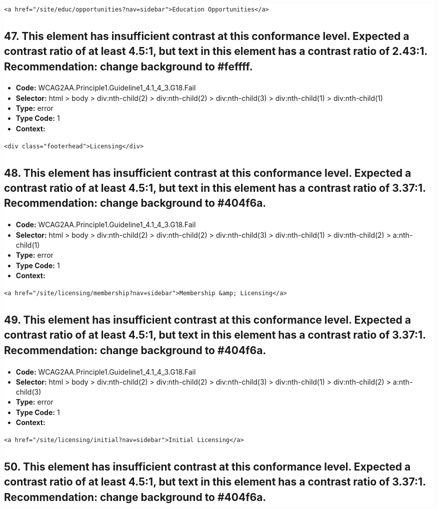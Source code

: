 ```
<a href="/site/educ/opportunities?nav=sidebar">Education Opportunities</a>
```

## 47. This element has insufficient contrast at this conformance level. Expected a contrast ratio of at least 4.5:1, but text in this element has a contrast ratio of 2.43:1. Recommendation:  change background to #feffff.

- **Code:** WCAG2AA.Principle1.Guideline1_4.1_4_3.G18.Fail
- **Selector:** html > body > div:nth-child(2) > div:nth-child(2) > div:nth-child(3) > div:nth-child(1) > div:nth-child(1)
- **Type:** error
- **Type Code:** 1
- **Context:**

```
<div class="footerhead">Licensing</div>
```

## 48. This element has insufficient contrast at this conformance level. Expected a contrast ratio of at least 4.5:1, but text in this element has a contrast ratio of 3.37:1. Recommendation:  change background to #404f6a.

- **Code:** WCAG2AA.Principle1.Guideline1_4.1_4_3.G18.Fail
- **Selector:** html > body > div:nth-child(2) > div:nth-child(2) > div:nth-child(3) > div:nth-child(1) > div:nth-child(2) > a:nth-child(1)
- **Type:** error
- **Type Code:** 1
- **Context:**

```
<a href="/site/licensing/membership?nav=sidebar">Membership &amp; Licensing</a>
```

## 49. This element has insufficient contrast at this conformance level. Expected a contrast ratio of at least 4.5:1, but text in this element has a contrast ratio of 3.37:1. Recommendation:  change background to #404f6a.

- **Code:** WCAG2AA.Principle1.Guideline1_4.1_4_3.G18.Fail
- **Selector:** html > body > div:nth-child(2) > div:nth-child(2) > div:nth-child(3) > div:nth-child(1) > div:nth-child(2) > a:nth-child(3)
- **Type:** error
- **Type Code:** 1
- **Context:**

```
<a href="/site/licensing/initial?nav=sidebar">Initial Licensing</a>
```

## 50. This element has insufficient contrast at this conformance level. Expected a contrast ratio of at least 4.5:1, but text in this element has a contrast ratio of 3.37:1. Recommendation:  change background to #404f6a.
